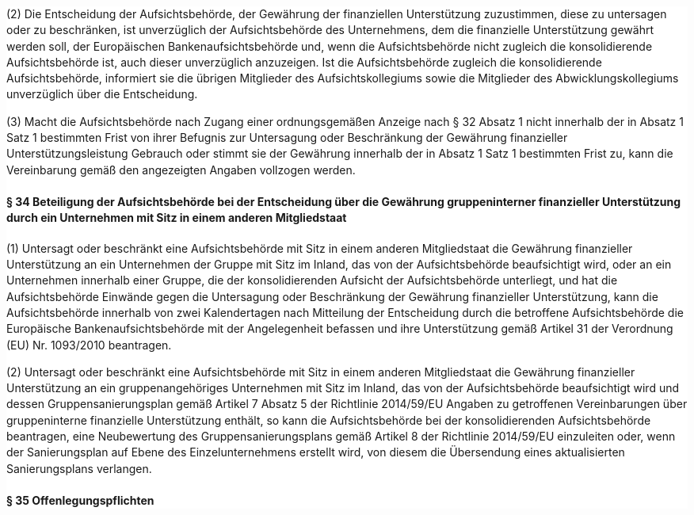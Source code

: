 (2) Die Entscheidung der Aufsichtsbehörde, der Gewährung der
finanziellen Unterstützung zuzustimmen, diese zu untersagen oder zu
beschränken, ist unverzüglich der Aufsichtsbehörde des Unternehmens,
dem die finanzielle Unterstützung gewährt werden soll, der
Europäischen Bankenaufsichtsbehörde und, wenn die Aufsichtsbehörde
nicht zugleich die konsolidierende Aufsichtsbehörde ist, auch dieser
unverzüglich anzuzeigen. Ist die Aufsichtsbehörde zugleich die
konsolidierende Aufsichtsbehörde, informiert sie die übrigen
Mitglieder des Aufsichtskollegiums sowie die Mitglieder des
Abwicklungskollegiums unverzüglich über die Entscheidung.

(3) Macht die Aufsichtsbehörde nach Zugang einer ordnungsgemäßen
Anzeige nach § 32 Absatz 1 nicht innerhalb der in Absatz 1 Satz 1
bestimmten Frist von ihrer Befugnis zur Untersagung oder Beschränkung
der Gewährung finanzieller Unterstützungsleistung Gebrauch oder stimmt
sie der Gewährung innerhalb der in Absatz 1 Satz 1 bestimmten Frist
zu, kann die Vereinbarung gemäß den angezeigten Angaben vollzogen
werden.


#### § 34 Beteiligung der Aufsichtsbehörde bei der Entscheidung über die Gewährung gruppeninterner finanzieller Unterstützung durch ein Unternehmen mit Sitz in einem anderen Mitgliedstaat

(1) Untersagt oder beschränkt eine Aufsichtsbehörde mit Sitz in einem
anderen Mitgliedstaat die Gewährung finanzieller Unterstützung an ein
Unternehmen der Gruppe mit Sitz im Inland, das von der
Aufsichtsbehörde beaufsichtigt wird, oder an ein Unternehmen innerhalb
einer Gruppe, die der konsolidierenden Aufsicht der Aufsichtsbehörde
unterliegt, und hat die Aufsichtsbehörde Einwände gegen die
Untersagung oder Beschränkung der Gewährung finanzieller
Unterstützung, kann die Aufsichtsbehörde innerhalb von zwei
Kalendertagen nach Mitteilung der Entscheidung durch die betroffene
Aufsichtsbehörde die Europäische Bankenaufsichtsbehörde mit der
Angelegenheit befassen und ihre Unterstützung gemäß Artikel 31 der
Verordnung (EU) Nr. 1093/2010 beantragen.

(2) Untersagt oder beschränkt eine Aufsichtsbehörde mit Sitz in einem
anderen Mitgliedstaat die Gewährung finanzieller Unterstützung an ein
gruppenangehöriges Unternehmen mit Sitz im Inland, das von der
Aufsichtsbehörde beaufsichtigt wird und dessen Gruppensanierungsplan
gemäß Artikel 7 Absatz 5 der Richtlinie 2014/59/EU Angaben zu
getroffenen Vereinbarungen über gruppeninterne finanzielle
Unterstützung enthält, so kann die Aufsichtsbehörde bei der
konsolidierenden Aufsichtsbehörde beantragen, eine Neubewertung des
Gruppensanierungsplans gemäß Artikel 8 der Richtlinie 2014/59/EU
einzuleiten oder, wenn der Sanierungsplan auf Ebene des
Einzelunternehmens erstellt wird, von diesem die Übersendung eines
aktualisierten Sanierungsplans verlangen.


#### § 35 Offenlegungspflichten

